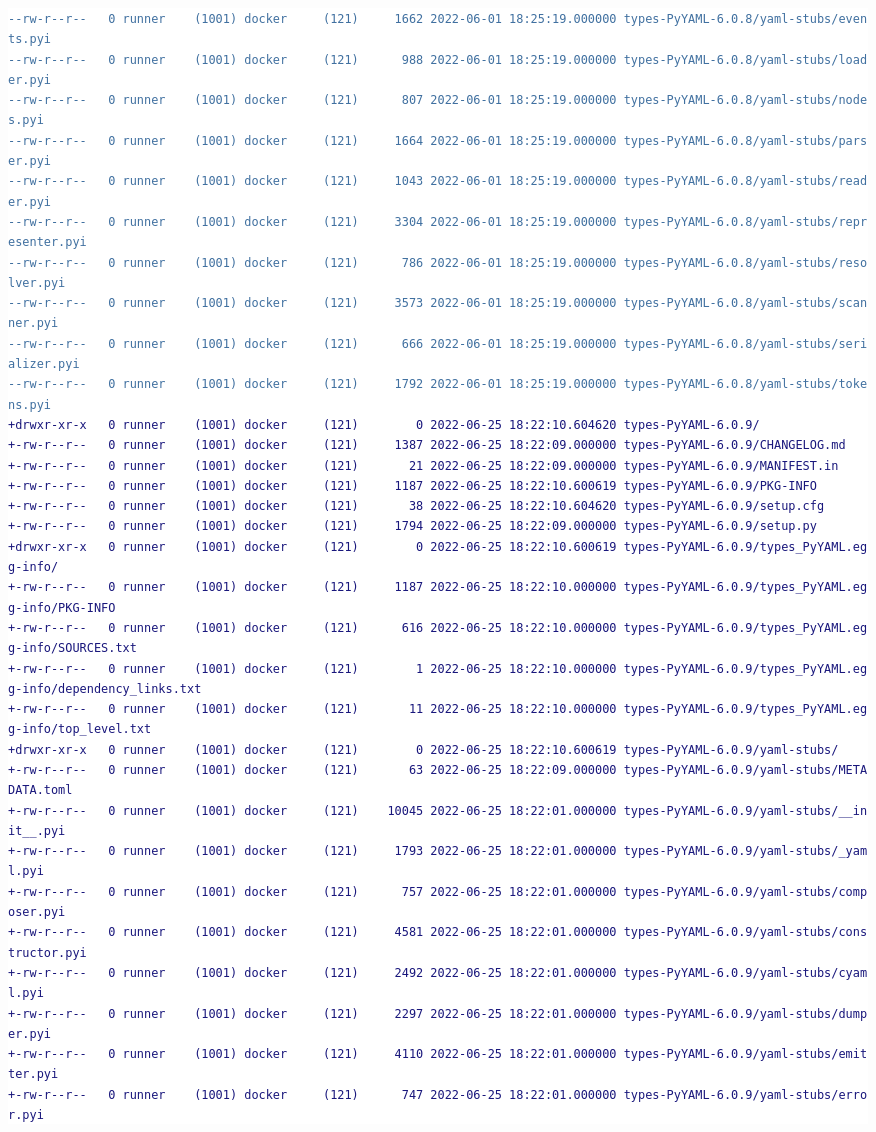 ```diff
--rw-r--r--   0 runner    (1001) docker     (121)     1662 2022-06-01 18:25:19.000000 types-PyYAML-6.0.8/yaml-stubs/events.pyi
--rw-r--r--   0 runner    (1001) docker     (121)      988 2022-06-01 18:25:19.000000 types-PyYAML-6.0.8/yaml-stubs/loader.pyi
--rw-r--r--   0 runner    (1001) docker     (121)      807 2022-06-01 18:25:19.000000 types-PyYAML-6.0.8/yaml-stubs/nodes.pyi
--rw-r--r--   0 runner    (1001) docker     (121)     1664 2022-06-01 18:25:19.000000 types-PyYAML-6.0.8/yaml-stubs/parser.pyi
--rw-r--r--   0 runner    (1001) docker     (121)     1043 2022-06-01 18:25:19.000000 types-PyYAML-6.0.8/yaml-stubs/reader.pyi
--rw-r--r--   0 runner    (1001) docker     (121)     3304 2022-06-01 18:25:19.000000 types-PyYAML-6.0.8/yaml-stubs/representer.pyi
--rw-r--r--   0 runner    (1001) docker     (121)      786 2022-06-01 18:25:19.000000 types-PyYAML-6.0.8/yaml-stubs/resolver.pyi
--rw-r--r--   0 runner    (1001) docker     (121)     3573 2022-06-01 18:25:19.000000 types-PyYAML-6.0.8/yaml-stubs/scanner.pyi
--rw-r--r--   0 runner    (1001) docker     (121)      666 2022-06-01 18:25:19.000000 types-PyYAML-6.0.8/yaml-stubs/serializer.pyi
--rw-r--r--   0 runner    (1001) docker     (121)     1792 2022-06-01 18:25:19.000000 types-PyYAML-6.0.8/yaml-stubs/tokens.pyi
+drwxr-xr-x   0 runner    (1001) docker     (121)        0 2022-06-25 18:22:10.604620 types-PyYAML-6.0.9/
+-rw-r--r--   0 runner    (1001) docker     (121)     1387 2022-06-25 18:22:09.000000 types-PyYAML-6.0.9/CHANGELOG.md
+-rw-r--r--   0 runner    (1001) docker     (121)       21 2022-06-25 18:22:09.000000 types-PyYAML-6.0.9/MANIFEST.in
+-rw-r--r--   0 runner    (1001) docker     (121)     1187 2022-06-25 18:22:10.600619 types-PyYAML-6.0.9/PKG-INFO
+-rw-r--r--   0 runner    (1001) docker     (121)       38 2022-06-25 18:22:10.604620 types-PyYAML-6.0.9/setup.cfg
+-rw-r--r--   0 runner    (1001) docker     (121)     1794 2022-06-25 18:22:09.000000 types-PyYAML-6.0.9/setup.py
+drwxr-xr-x   0 runner    (1001) docker     (121)        0 2022-06-25 18:22:10.600619 types-PyYAML-6.0.9/types_PyYAML.egg-info/
+-rw-r--r--   0 runner    (1001) docker     (121)     1187 2022-06-25 18:22:10.000000 types-PyYAML-6.0.9/types_PyYAML.egg-info/PKG-INFO
+-rw-r--r--   0 runner    (1001) docker     (121)      616 2022-06-25 18:22:10.000000 types-PyYAML-6.0.9/types_PyYAML.egg-info/SOURCES.txt
+-rw-r--r--   0 runner    (1001) docker     (121)        1 2022-06-25 18:22:10.000000 types-PyYAML-6.0.9/types_PyYAML.egg-info/dependency_links.txt
+-rw-r--r--   0 runner    (1001) docker     (121)       11 2022-06-25 18:22:10.000000 types-PyYAML-6.0.9/types_PyYAML.egg-info/top_level.txt
+drwxr-xr-x   0 runner    (1001) docker     (121)        0 2022-06-25 18:22:10.600619 types-PyYAML-6.0.9/yaml-stubs/
+-rw-r--r--   0 runner    (1001) docker     (121)       63 2022-06-25 18:22:09.000000 types-PyYAML-6.0.9/yaml-stubs/METADATA.toml
+-rw-r--r--   0 runner    (1001) docker     (121)    10045 2022-06-25 18:22:01.000000 types-PyYAML-6.0.9/yaml-stubs/__init__.pyi
+-rw-r--r--   0 runner    (1001) docker     (121)     1793 2022-06-25 18:22:01.000000 types-PyYAML-6.0.9/yaml-stubs/_yaml.pyi
+-rw-r--r--   0 runner    (1001) docker     (121)      757 2022-06-25 18:22:01.000000 types-PyYAML-6.0.9/yaml-stubs/composer.pyi
+-rw-r--r--   0 runner    (1001) docker     (121)     4581 2022-06-25 18:22:01.000000 types-PyYAML-6.0.9/yaml-stubs/constructor.pyi
+-rw-r--r--   0 runner    (1001) docker     (121)     2492 2022-06-25 18:22:01.000000 types-PyYAML-6.0.9/yaml-stubs/cyaml.pyi
+-rw-r--r--   0 runner    (1001) docker     (121)     2297 2022-06-25 18:22:01.000000 types-PyYAML-6.0.9/yaml-stubs/dumper.pyi
+-rw-r--r--   0 runner    (1001) docker     (121)     4110 2022-06-25 18:22:01.000000 types-PyYAML-6.0.9/yaml-stubs/emitter.pyi
+-rw-r--r--   0 runner    (1001) docker     (121)      747 2022-06-25 18:22:01.000000 types-PyYAML-6.0.9/yaml-stubs/error.pyi
```